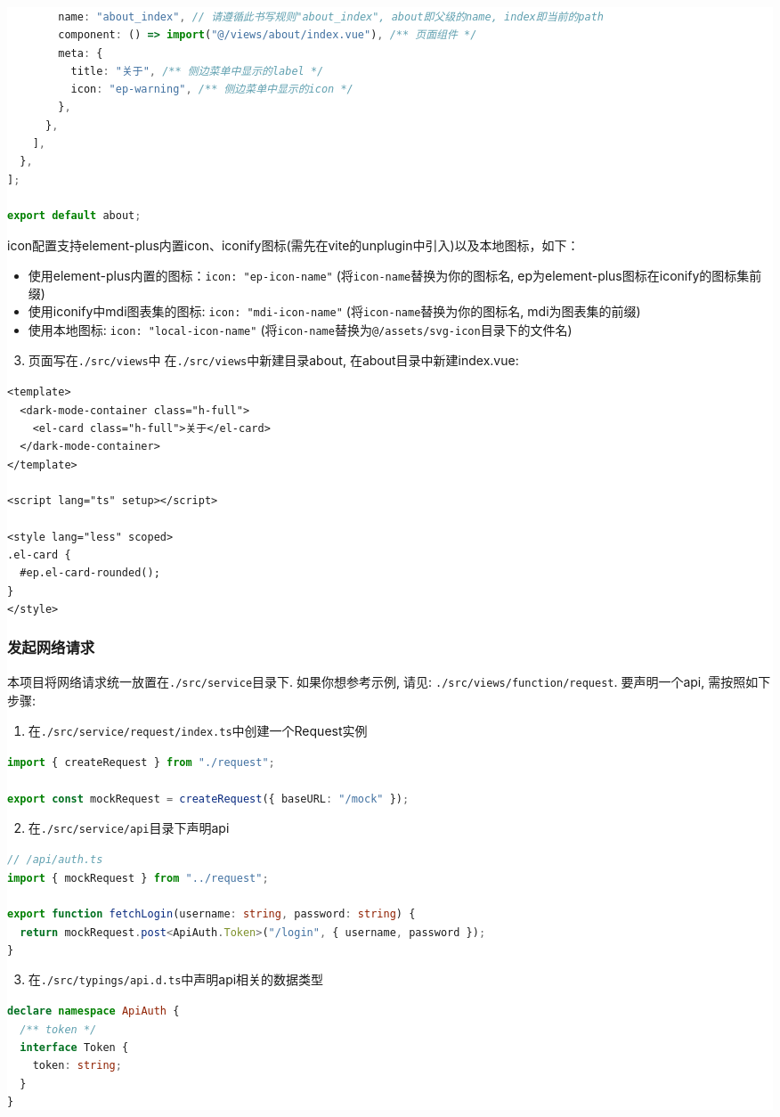 ```typescript
        name: "about_index", // 请遵循此书写规则"about_index", about即父级的name, index即当前的path
        component: () => import("@/views/about/index.vue"), /** 页面组件 */
        meta: {
          title: "关于", /** 侧边菜单中显示的label */
          icon: "ep-warning", /** 侧边菜单中显示的icon */
        },
      },
    ],
  },
];

export default about;
```

icon配置支持element-plus内置icon、iconify图标(需先在vite的unplugin中引入)以及本地图标，如下：
 - 使用element-plus内置的图标：`icon: "ep-icon-name"` (将`icon-name`替换为你的图标名, ep为element-plus图标在iconify的图标集前缀)
 - 使用iconify中mdi图表集的图标: `icon: "mdi-icon-name"` (将`icon-name`替换为你的图标名, mdi为图表集的前缀)
 - 使用本地图标: `icon: "local-icon-name"` (将`icon-name`替换为`@/assets/svg-icon`目录下的文件名)

3. 页面写在`./src/views`中
在`./src/views`中新建目录about, 在about目录中新建index.vue:
```vue
<template>
  <dark-mode-container class="h-full">
    <el-card class="h-full">关于</el-card>
  </dark-mode-container>
</template>

<script lang="ts" setup></script>

<style lang="less" scoped>
.el-card {
  #ep.el-card-rounded();
}
</style>
```

### 发起网络请求
本项目将网络请求统一放置在`./src/service`目录下.
如果你想参考示例, 请见: `./src/views/function/request`.
要声明一个api, 需按照如下步骤:
1. 在`./src/service/request/index.ts`中创建一个Request实例
```typescript
import { createRequest } from "./request";

export const mockRequest = createRequest({ baseURL: "/mock" });
```
2. 在`./src/service/api`目录下声明api
```typescript
// /api/auth.ts
import { mockRequest } from "../request";

export function fetchLogin(username: string, password: string) {
  return mockRequest.post<ApiAuth.Token>("/login", { username, password });
}
```
3. 在`./src/typings/api.d.ts`中声明api相关的数据类型
```typescript
declare namespace ApiAuth {
  /** token */
  interface Token {
    token: string;
  }
}
```
